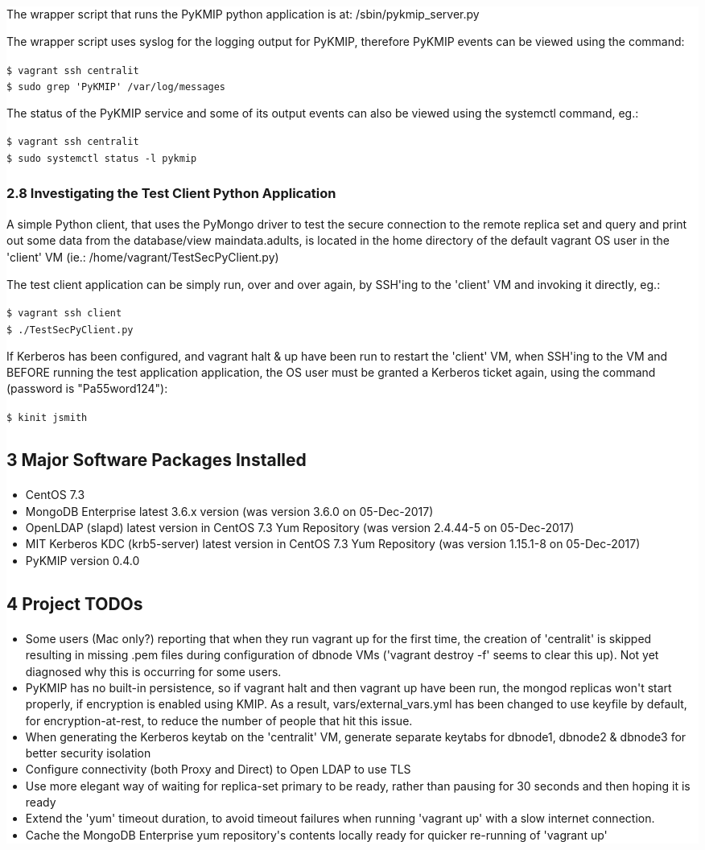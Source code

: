 The wrapper script that runs the PyKMIP python application is at: /sbin/pykmip_server.py

The wrapper script uses syslog for the logging output for PyKMIP, therefore PyKMIP events can be viewed using the command:

    $ vagrant ssh centralit
    $ sudo grep 'PyKMIP' /var/log/messages

The status of the PyKMIP service and some of its output events can also be viewed using the systemctl command, eg.:

    $ vagrant ssh centralit
    $ sudo systemctl status -l pykmip

### 2.8 Investigating the Test Client Python Application

A simple Python client, that uses the PyMongo driver to test the secure connection to the remote replica set and query and print out some data from the database/view maindata.adults, is located in the home directory of the default vagrant OS user in the 'client' VM (ie.: /home/vagrant/TestSecPyClient.py)

The test client application can be simply run, over and over again, by SSH'ing to the 'client' VM and invoking it directly, eg.:

    $ vagrant ssh client
    $ ./TestSecPyClient.py

If Kerberos has been configured, and vagrant halt & up have been run to restart the 'client' VM, when SSH'ing to the VM and BEFORE running the test application application, the OS user must be granted a Kerberos ticket again, using the command (password is "Pa55word124"):

    $ kinit jsmith


## 3  Major Software Packages Installed
* CentOS 7.3
* MongoDB Enterprise latest 3.6.x version (was version 3.6.0 on 05-Dec-2017)
* OpenLDAP (slapd) latest version in CentOS 7.3 Yum Repository (was version 2.4.44-5 on 05-Dec-2017)
* MIT Kerberos KDC (krb5-server) latest version in CentOS 7.3 Yum Repository (was version 1.15.1-8 on 05-Dec-2017)
* PyKMIP version 0.4.0


## 4  Project TODOs
* Some users (Mac only?) reporting that when they run vagrant up for the first time, the creation of 'centralit' is skipped resulting in missing .pem files during configuration of dbnode VMs ('vagrant destroy -f' seems to clear this up). Not yet diagnosed why this is occurring for some users.
* PyKMIP has no built-in persistence, so if vagrant halt and then vagrant up have been run, the mongod replicas won't start properly, if encryption is enabled using KMIP. As a result, vars/external_vars.yml has been changed to use keyfile by default, for encryption-at-rest, to reduce the number of people that hit this issue.
* When generating the Kerberos keytab on the 'centralit' VM, generate separate keytabs for dbnode1, dbnode2 & dbnode3 for better security isolation
* Configure connectivity (both Proxy and Direct) to Open LDAP to use TLS
* Use more elegant way of waiting for replica-set primary to be ready, rather than pausing for 30 seconds and then hoping it is ready
* Extend the 'yum' timeout duration, to avoid timeout failures when running 'vagrant up' with a slow internet connection.
* Cache the MongoDB Enterprise yum repository's contents locally ready for quicker re-running of 'vagrant up'

